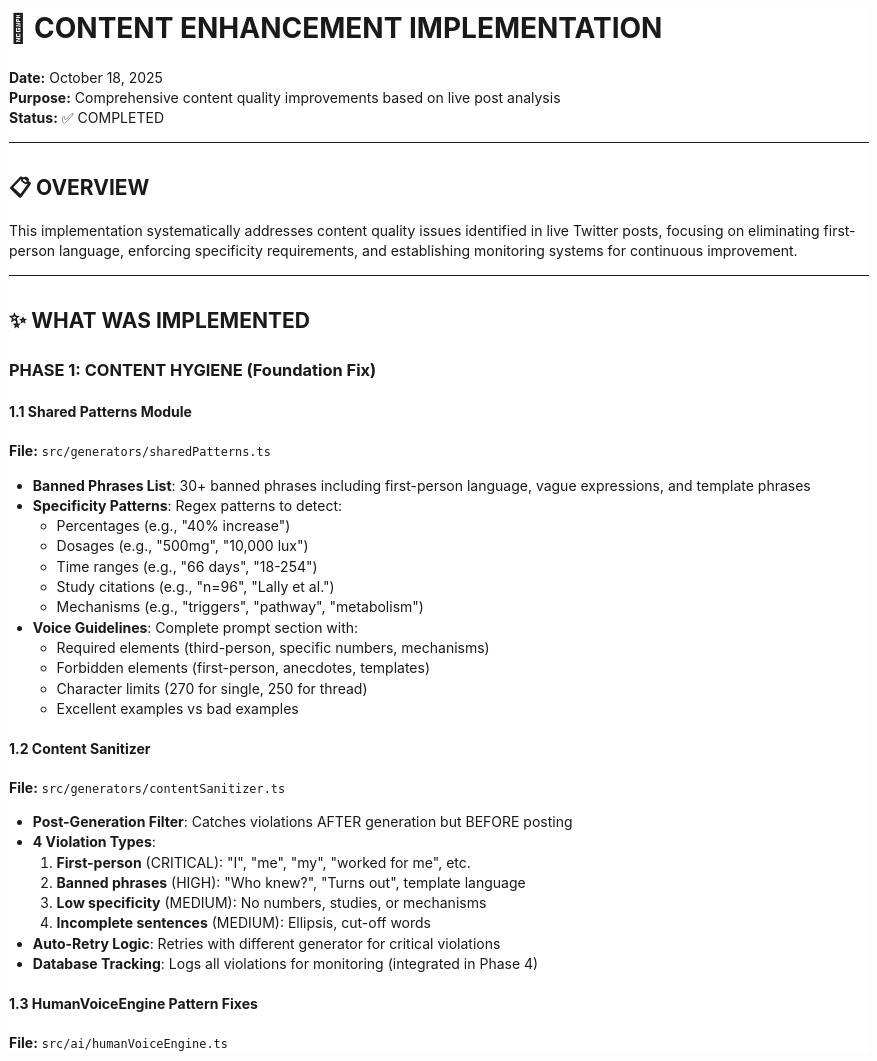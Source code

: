 # 🎯 CONTENT ENHANCEMENT IMPLEMENTATION

**Date:** October 18, 2025  
**Purpose:** Comprehensive content quality improvements based on live post analysis  
**Status:** ✅ COMPLETED

---

## 📋 OVERVIEW

This implementation systematically addresses content quality issues identified in live Twitter posts, focusing on eliminating first-person language, enforcing specificity requirements, and establishing monitoring systems for continuous improvement.

---

## ✨ WHAT WAS IMPLEMENTED

### **PHASE 1: CONTENT HYGIENE (Foundation Fix)**

#### 1.1 Shared Patterns Module
**File:** `src/generators/sharedPatterns.ts`

- **Banned Phrases List**: 30+ banned phrases including first-person language, vague expressions, and template phrases
- **Specificity Patterns**: Regex patterns to detect:
  - Percentages (e.g., "40% increase")
  - Dosages (e.g., "500mg", "10,000 lux")
  - Time ranges (e.g., "66 days", "18-254")
  - Study citations (e.g., "n=96", "Lally et al.")
  - Mechanisms (e.g., "triggers", "pathway", "metabolism")
- **Voice Guidelines**: Complete prompt section with:
  - Required elements (third-person, specific numbers, mechanisms)
  - Forbidden elements (first-person, anecdotes, templates)
  - Character limits (270 for single, 250 for thread)
  - Excellent examples vs bad examples

#### 1.2 Content Sanitizer
**File:** `src/generators/contentSanitizer.ts`

- **Post-Generation Filter**: Catches violations AFTER generation but BEFORE posting
- **4 Violation Types**:
  1. **First-person** (CRITICAL): "I", "me", "my", "worked for me", etc.
  2. **Banned phrases** (HIGH): "Who knew?", "Turns out", template language
  3. **Low specificity** (MEDIUM): No numbers, studies, or mechanisms
  4. **Incomplete sentences** (MEDIUM): Ellipsis, cut-off words
- **Auto-Retry Logic**: Retries with different generator for critical violations
- **Database Tracking**: Logs all violations for monitoring (integrated in Phase 4)

#### 1.3 HumanVoiceEngine Pattern Fixes
**File:** `src/ai/humanVoiceEngine.ts`
